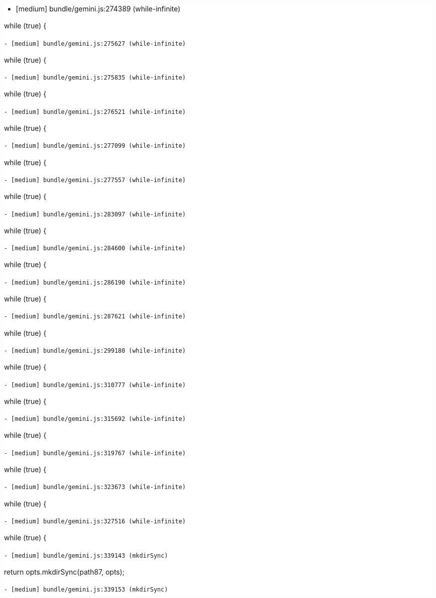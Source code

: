   ```
  ```
- [medium] bundle/gemini.js:274389 (while-infinite)
  ```
while (true) {
  ```
- [medium] bundle/gemini.js:275627 (while-infinite)
  ```
while (true) {
  ```
- [medium] bundle/gemini.js:275835 (while-infinite)
  ```
while (true) {
  ```
- [medium] bundle/gemini.js:276521 (while-infinite)
  ```
while (true) {
  ```
- [medium] bundle/gemini.js:277099 (while-infinite)
  ```
while (true) {
  ```
- [medium] bundle/gemini.js:277557 (while-infinite)
  ```
while (true) {
  ```
- [medium] bundle/gemini.js:283097 (while-infinite)
  ```
while (true) {
  ```
- [medium] bundle/gemini.js:284600 (while-infinite)
  ```
while (true) {
  ```
- [medium] bundle/gemini.js:286190 (while-infinite)
  ```
while (true) {
  ```
- [medium] bundle/gemini.js:287621 (while-infinite)
  ```
while (true) {
  ```
- [medium] bundle/gemini.js:299180 (while-infinite)
  ```
while (true) {
  ```
- [medium] bundle/gemini.js:310777 (while-infinite)
  ```
while (true) {
  ```
- [medium] bundle/gemini.js:315692 (while-infinite)
  ```
while (true) {
  ```
- [medium] bundle/gemini.js:319767 (while-infinite)
  ```
while (true) {
  ```
- [medium] bundle/gemini.js:323673 (while-infinite)
  ```
while (true) {
  ```
- [medium] bundle/gemini.js:327516 (while-infinite)
  ```
while (true) {
  ```
- [medium] bundle/gemini.js:339143 (mkdirSync)
  ```
return opts.mkdirSync(path87, opts);
  ```
- [medium] bundle/gemini.js:339153 (mkdirSync)